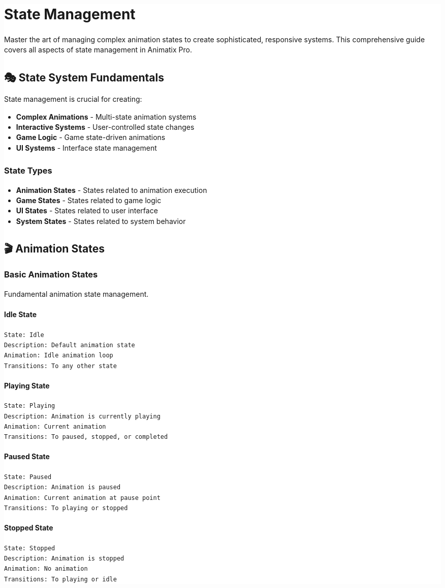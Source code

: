 # State Management

Master the art of managing complex animation states to create sophisticated, responsive systems. This comprehensive guide covers all aspects of state management in Animatix Pro.

## 🎭 State System Fundamentals

State management is crucial for creating:
- **Complex Animations** - Multi-state animation systems
- **Interactive Systems** - User-controlled state changes
- **Game Logic** - Game state-driven animations
- **UI Systems** - Interface state management

### State Types
- **Animation States** - States related to animation execution
- **Game States** - States related to game logic
- **UI States** - States related to user interface
- **System States** - States related to system behavior

## 🎬 Animation States

### Basic Animation States
Fundamental animation state management.

#### Idle State
```
State: Idle
Description: Default animation state
Animation: Idle animation loop
Transitions: To any other state
```

#### Playing State
```
State: Playing
Description: Animation is currently playing
Animation: Current animation
Transitions: To paused, stopped, or completed
```

#### Paused State
```
State: Paused
Description: Animation is paused
Animation: Current animation at pause point
Transitions: To playing or stopped
```

#### Stopped State
```
State: Stopped
Description: Animation is stopped
Animation: No animation
Transitions: To playing or idle
```
